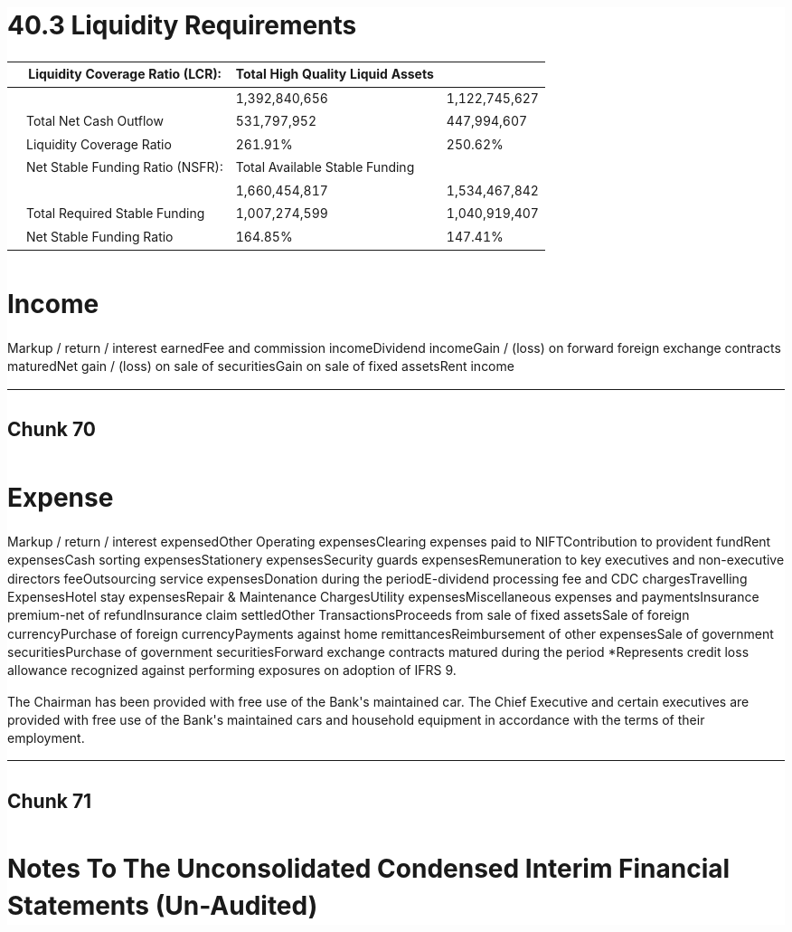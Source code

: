 # 40.3 Liquidity Requirements

| |Liquidity Coverage Ratio (LCR):|Total High Quality Liquid Assets| |
|---|---|---|---|
| | |1,392,840,656|1,122,745,627|
| |Total Net Cash Outflow|531,797,952|447,994,607|
| |Liquidity Coverage Ratio|261.91%|250.62%|
| |Net Stable Funding Ratio (NSFR):|Total Available Stable Funding| |
| | |1,660,454,817|1,534,467,842|
| |Total Required Stable Funding|1,007,274,599|1,040,919,407|
| |Net Stable Funding Ratio|164.85%|147.41%|

# Income

Markup / return / interest earnedFee and commission incomeDividend incomeGain / (loss) on forward foreign exchange contracts maturedNet gain / (loss) on sale of securitiesGain on sale of fixed assetsRent income

---

## Chunk 70

# Expense

Markup / return / interest expensedOther Operating expensesClearing expenses paid to NIFTContribution to provident fundRent expensesCash sorting expensesStationery expensesSecurity guards expensesRemuneration to key executives and non-executive directors feeOutsourcing service expensesDonation during the periodE-dividend processing fee and CDC chargesTravelling ExpensesHotel stay expensesRepair & Maintenance ChargesUtility expensesMiscellaneous expenses and paymentsInsurance premium-net of refundInsurance claim settledOther TransactionsProceeds from sale of fixed assetsSale of foreign currencyPurchase of foreign currencyPayments against home remittancesReimbursement of other expensesSale of government securitiesPurchase of government securitiesForward exchange contracts matured during the period
*Represents credit loss allowance recognized against performing exposures on adoption of IFRS 9.

The Chairman has been provided with free use of the Bank's maintained car. The Chief Executive and certain executives are provided with free use of the Bank's maintained cars and household equipment in accordance with the terms of their employment.

---

## Chunk 71

# Notes To The Unconsolidated Condensed Interim Financial Statements (Un-Audited)
